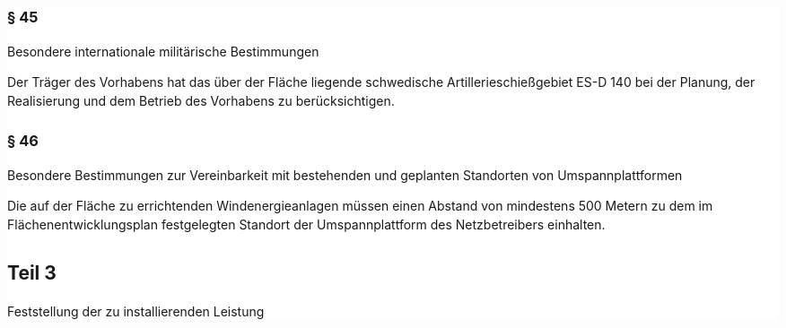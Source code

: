 </div>

</div>

</div>

</div>

<span id="BJNR295400020BJNE004700000.html"></span>

### § 45  
Besondere internationale militärische Bestimmungen

<div>

<div class="jnhtml">

<div>

<div class="jurAbsatz">

Der Träger des Vorhabens hat das über der Fläche liegende schwedische
Artillerieschießgebiet ES-D 140 bei der Planung, der Realisierung und
dem Betrieb des Vorhabens zu berücksichtigen.

</div>

</div>

</div>

</div>

<span id="BJNR295400020BJNE004800000.html"></span>

### § 46  
Besondere Bestimmungen zur Vereinbarkeit mit bestehenden und geplanten Standorten von Umspannplattformen

<div>

<div class="jnhtml">

<div>

<div class="jurAbsatz">

Die auf der Fläche zu errichtenden Windenergieanlagen müssen einen
Abstand von mindestens 500 Metern zu dem im Flächenentwicklungsplan
festgelegten Standort der Umspannplattform des Netzbetreibers einhalten.

</div>

</div>

</div>

</div>

<span id="BJNR295400020BJNG001700000.html"></span>

## Teil 3  
Feststellung der zu installierenden Leistung
